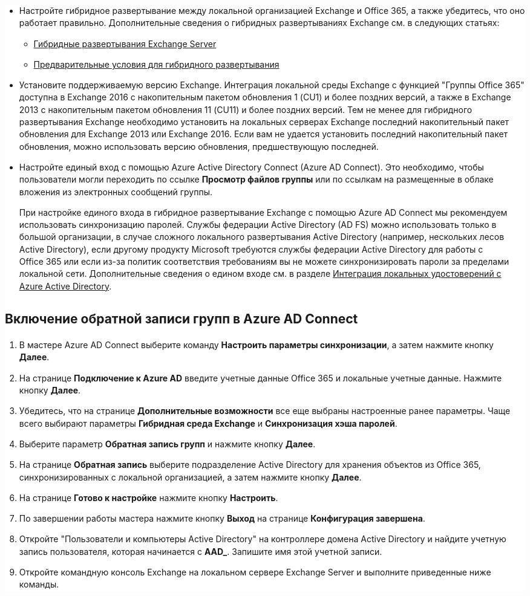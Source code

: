   - Настройте гибридное развертывание между локальной организацией Exchange и Office 365, а также убедитесь, что оно работает правильно. Дополнительные сведения о гибридных развертываниях Exchange см. в следующих статьях:
    
      - [Гибридные развертывания Exchange Server](exchange-server-hybrid-deployments-exchange-2013-help.md)
    
      - [Предварительные условия для гибридного развертывания](hybrid-deployment-prerequisites-exchange-2013-help.md)

  - Установите поддерживаемую версию Exchange. Интеграция локальной среды Exchange с функцией "Группы Office 365" доступна в Exchange 2016 с накопительным пакетом обновления 1 (CU1) и более поздних версий, а также в Exchange 2013 с накопительным пакетом обновления 11 (CU11) и более поздних версий. Тем не менее для гибридного развертывания Exchange необходимо установить на локальных серверах Exchange последний накопительный пакет обновления для Exchange 2013 или Exchange 2016. Если вам не удается установить последний накопительный пакет обновления, можно использовать версию обновления, предшествующую последней.

  - Настройте единый вход с помощью Azure Active Directory Connect (Azure AD Connect). Это необходимо, чтобы пользователи могли переходить по ссылке **Просмотр файлов группы** или по ссылкам на размещенные в облаке вложения из электронных сообщений группы.
    
    При настройке единого входа в гибридное развертывание Exchange с помощью Azure AD Connect мы рекомендуем использовать синхронизацию паролей. Службы федерации Active Directory (AD FS) можно использовать только в большой организации, в случае сложного локального развертывания Active Directory (например, нескольких лесов Active Directory), если другому продукту Microsoft требуются службы федерации Active Directory для работы с Office 365 или если из-за политик соответствия требованиям вы не можете синхронизировать пароли за пределами локальной сети. Дополнительные сведения о едином входе см. в разделе [Интеграция локальных удостоверений с Azure Active Directory](http://go.microsoft.com/fwlink/p/?linkid=723513).

## Включение обратной записи групп в Azure AD Connect

1.  В мастере Azure AD Connect выберите команду **Настроить параметры синхронизации**, а затем нажмите кнопку **Далее**.

2.  На странице **Подключение к Azure AD** введите учетные данные Office 365 и локальные учетные данные. Нажмите кнопку **Далее**.

3.  Убедитесь, что на странице **Дополнительные возможности** все еще выбраны настроенные ранее параметры. Чаще всего выбирают параметры **Гибридная среда Exchange** и **Синхронизация хэша паролей**.

4.  Выберите параметр **Обратная запись групп** и нажмите кнопку **Далее**.

5.  На странице **Обратная запись** выберите подразделение Active Directory для хранения объектов из Office 365, синхронизированных с локальной организацией, а затем нажмите кнопку **Далее**.

6.  На странице **Готово к настройке** нажмите кнопку **Настроить**.

7.  По завершении работы мастера нажмите кнопку **Выход** на странице **Конфигурация завершена**.

8.  Откройте "Пользователи и компьютеры Active Directory" на контроллере домена Active Directory и найдите учетную запись пользователя, которая начинается с **AAD\_**. Запишите имя этой учетной записи.

9.  Откройте командную консоль Exchange на локальном сервере Exchange Server и выполните приведенные ниже команды.
    